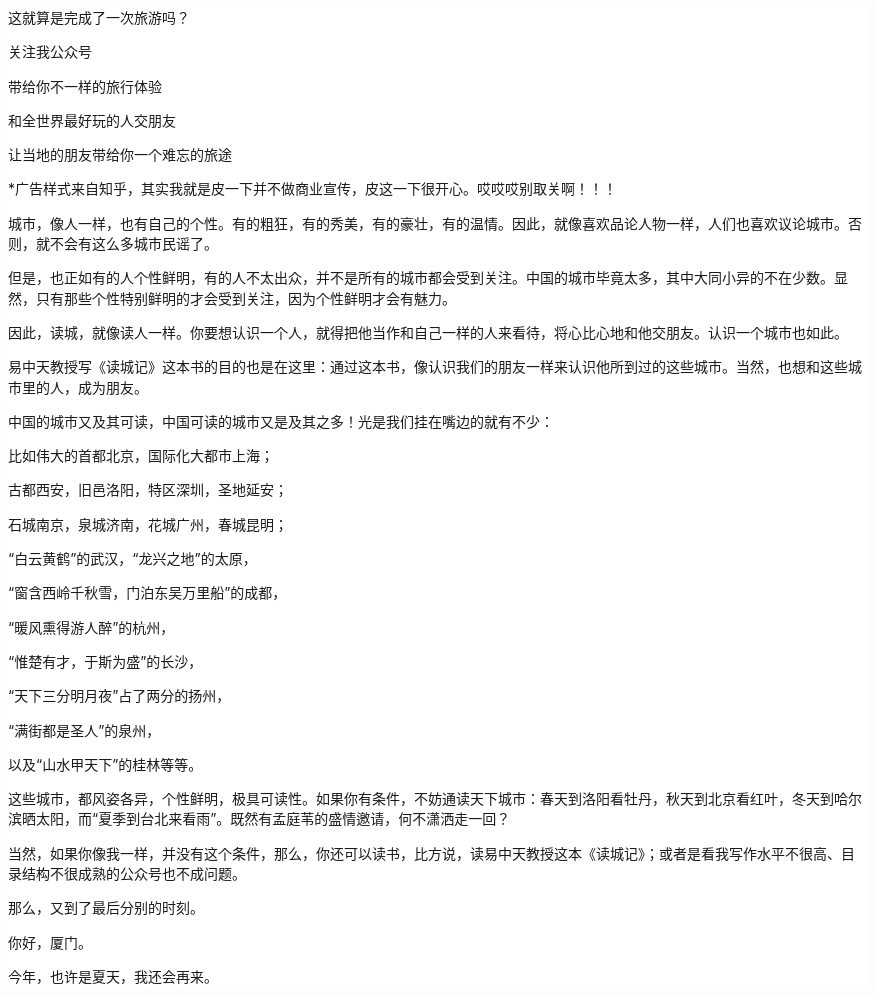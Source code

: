 这就算是完成了一次旅游吗？

关注我公众号

带给你不一样的旅行体验

和全世界最好玩的人交朋友

让当地的朋友带给你一个难忘的旅途




*广告样式来自知乎，其实我就是皮一下并不做商业宣传，皮这一下很开心。哎哎哎别取关啊！！！







城市，像人一样，也有自己的个性。有的粗狂，有的秀美，有的豪壮，有的温情。因此，就像喜欢品论人物一样，人们也喜欢议论城市。否则，就不会有这么多城市民谣了。

但是，也正如有的人个性鲜明，有的人不太出众，并不是所有的城市都会受到关注。中国的城市毕竟太多，其中大同小异的不在少数。显然，只有那些个性特别鲜明的才会受到关注，因为个性鲜明才会有魅力。

因此，读城，就像读人一样。你要想认识一个人，就得把他当作和自己一样的人来看待，将心比心地和他交朋友。认识一个城市也如此。

易中天教授写《读城记》这本书的目的也是在这里：通过这本书，像认识我们的朋友一样来认识他所到过的这些城市。当然，也想和这些城市里的人，成为朋友。



中国的城市又及其可读，中国可读的城市又是及其之多！光是我们挂在嘴边的就有不少：

  比如伟大的首都北京，国际化大都市上海；

  古都西安，旧邑洛阳，特区深圳，圣地延安；

  石城南京，泉城济南，花城广州，春城昆明；

  “白云黄鹤”的武汉，“龙兴之地”的太原，

  “窗含西岭千秋雪，门泊东吴万里船”的成都，

  “暖风熏得游人醉”的杭州，

  “惟楚有才，于斯为盛”的长沙，

  “天下三分明月夜”占了两分的扬州，

  “满街都是圣人”的泉州，

  以及“山水甲天下”的桂林等等。



这些城市，都风姿各异，个性鲜明，极具可读性。如果你有条件，不妨通读天下城市：春天到洛阳看牡丹，秋天到北京看红叶，冬天到哈尔滨晒太阳，而“夏季到台北来看雨”。既然有孟庭苇的盛情邀请，何不潇洒走一回？

当然，如果你像我一样，并没有这个条件，那么，你还可以读书，比方说，读易中天教授这本《读城记》；或者是看我写作水平不很高、目录结构不很成熟的公众号也不成问题。







那么，又到了最后分别的时刻。

你好，厦门。

今年，也许是夏天，我还会再来。
